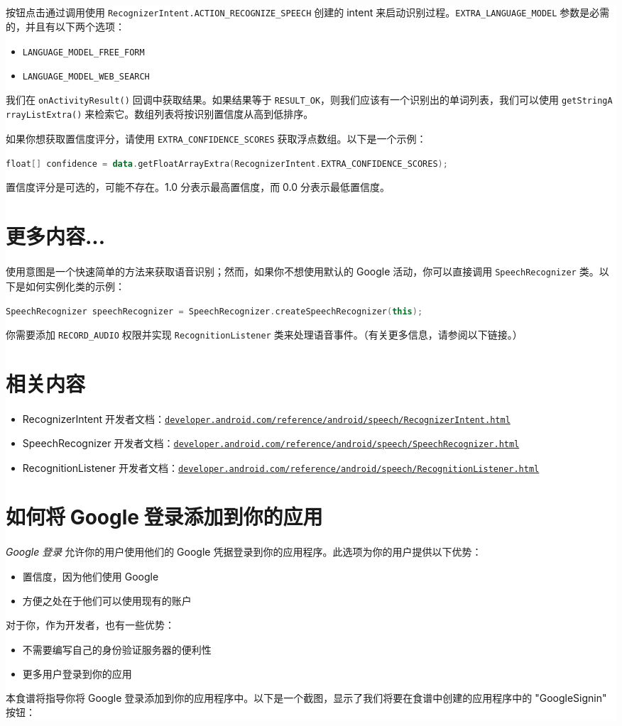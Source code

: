 按钮点击通过调用使用 `RecognizerIntent.ACTION_RECOGNIZE_SPEECH` 创建的 intent 来启动识别过程。`EXTRA_LANGUAGE_MODEL` 参数是必需的，并且有以下两个选项：

+   `LANGUAGE_MODEL_FREE_FORM`

+   `LANGUAGE_MODEL_WEB_SEARCH`

我们在 `onActivityResult()` 回调中获取结果。如果结果等于 `RESULT_OK`，则我们应该有一个识别出的单词列表，我们可以使用 `getStringArrayListExtra()` 来检索它。数组列表将按识别置信度从高到低排序。

如果你想获取置信度评分，请使用 `EXTRA_CONFIDENCE_SCORES` 获取浮点数组。以下是一个示例：

```kt
float[] confidence = data.getFloatArrayExtra(RecognizerIntent.EXTRA_CONFIDENCE_SCORES);
```

置信度评分是可选的，可能不存在。1.0 分表示最高置信度，而 0.0 分表示最低置信度。

# 更多内容...

使用意图是一个快速简单的方法来获取语音识别；然而，如果你不想使用默认的 Google 活动，你可以直接调用 `SpeechRecognizer` 类。以下是如何实例化类的示例：

```kt
SpeechRecognizer speechRecognizer = SpeechRecognizer.createSpeechRecognizer(this);
```

你需要添加 `RECORD_AUDIO` 权限并实现 `RecognitionListener` 类来处理语音事件。（有关更多信息，请参阅以下链接。）

# 相关内容

+   RecognizerIntent 开发者文档：[`developer.android.com/reference/android/speech/RecognizerIntent.html`](http://developer.android.com/reference/android/speech/RecognizerIntent.html)

+   SpeechRecognizer 开发者文档：[`developer.android.com/reference/android/speech/SpeechRecognizer.html`](http://developer.android.com/reference/android/speech/SpeechRecognizer.html)

+   RecognitionListener 开发者文档：[`developer.android.com/reference/android/speech/RecognitionListener.html`](http://developer.android.com/reference/android/speech/RecognitionListener.html)

# 如何将 Google 登录添加到你的应用

*Google 登录* 允许你的用户使用他们的 Google 凭据登录到你的应用程序。此选项为你的用户提供以下优势：

+   置信度，因为他们使用 Google

+   方便之处在于他们可以使用现有的账户

对于你，作为开发者，也有一些优势：

+   不需要编写自己的身份验证服务器的便利性

+   更多用户登录到你的应用

本食谱将指导你将 Google 登录添加到你的应用程序中。以下是一个截图，显示了我们将要在食谱中创建的应用程序中的 "GoogleSignin" 按钮：
